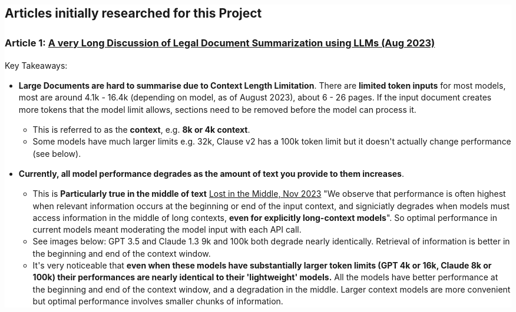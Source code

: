 ## Articles initially researched for this Project

### Article 1: [A very Long Discussion of Legal Document Summarization using LLMs (Aug 2023)](https://www.linkedin.com/pulse/very-long-discussion-legal-document-summarization-using-leonard-park/)
Key Takeaways:
- **Large Documents are hard to summarise due to Context Length Limitation**. There are **limited token inputs** for most models, most are around 4.1k - 16.4k (depending on model, as of August 2023), about 6 - 26 pages. If the input document creates more tokens that the model limit allows, sections need to be removed before the model can process it. 
    - This is referred to as the **context**, e.g. **8k or 4k context**.
    - Some models have much larger limits e.g. 32k, Clause v2 has a 100k token limit but it doesn't actually change performance (see below).


- **Currently, all model performance degrades as the amount of text you provide to them increases**.
    - This is **Particularly true in the middle of text** [Lost in the Middle, Nov 2023](https://arxiv.org/abs/2307.03172) "We observe that performance is often highest when relevant information occurs at the beginning or end of the input context, and signiciatly degrades when models must access information in the middle of long contexts, **even for explicitly long-context models**". So optimal performance in current models meant moderating the model input with each API call.
    - See images below: GPT 3.5 and Claude 1.3 9k and 100k both degrade nearly identically. Retrieval of information is better in the beginning and end of the context window.
    - It's very noticeable that **even when these models have substantially larger token limits (GPT 4k or 16k, Claude 8k or 100k) their performances are nearly identical to their 'lightweight' models.** All the models have better performance at the beginning and end of the context window, and a degradation in the middle. Larger context models are more convenient but optimal performance involves smaller chunks of information.
